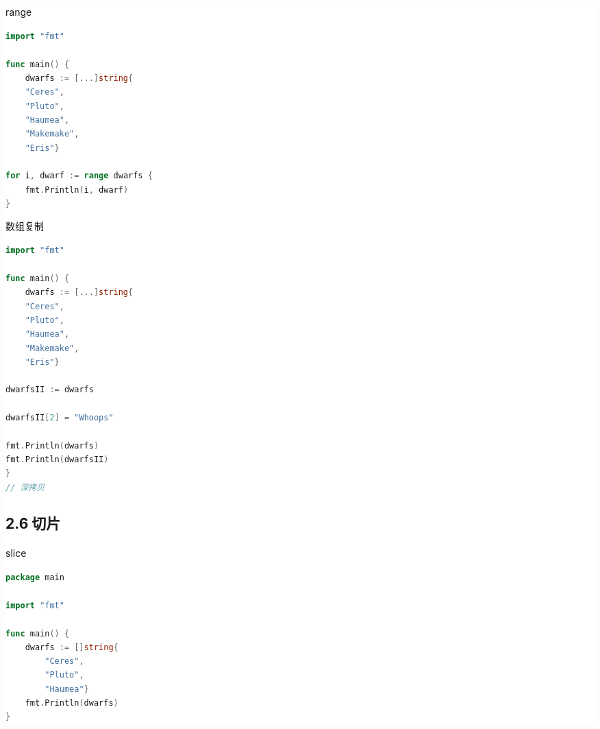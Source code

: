 range

```go
import "fmt"

func main() {
	dwarfs := [...]string{
	"Ceres",
	"Pluto",
	"Haumea",
	"Makemake",
	"Eris"}

for i, dwarf := range dwarfs {
	fmt.Println(i, dwarf)
}
```

数组复制

```go
import "fmt"

func main() {
	dwarfs := [...]string{
	"Ceres",
	"Pluto",
	"Haumea",
	"Makemake",
	"Eris"}

dwarfsII := dwarfs

dwarfsII[2] = "Whoops"

fmt.Println(dwarfs)
fmt.Println(dwarfsII)
}
// 深拷贝
```

 ## 2.6 切片

slice

```go
package main

import "fmt"

func main() {
	dwarfs := []string{
		"Ceres",
		"Pluto",
		"Haumea"}
	fmt.Println(dwarfs)
}
```
